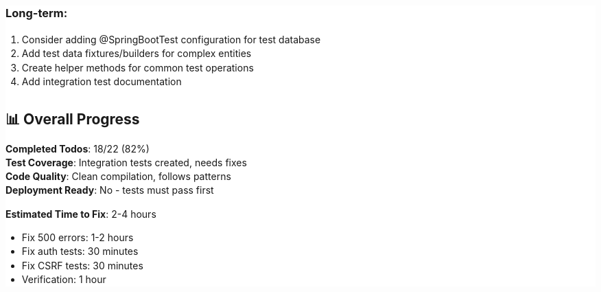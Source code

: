 ### Long-term:
1. Consider adding @SpringBootTest configuration for test database
2. Add test data fixtures/builders for complex entities
3. Create helper methods for common test operations
4. Add integration test documentation

## 📊 Overall Progress

**Completed Todos**: 18/22 (82%)  
**Test Coverage**: Integration tests created, needs fixes  
**Code Quality**: Clean compilation, follows patterns  
**Deployment Ready**: No - tests must pass first

**Estimated Time to Fix**: 2-4 hours
- Fix 500 errors: 1-2 hours
- Fix auth tests: 30 minutes
- Fix CSRF tests: 30 minutes
- Verification: 1 hour
